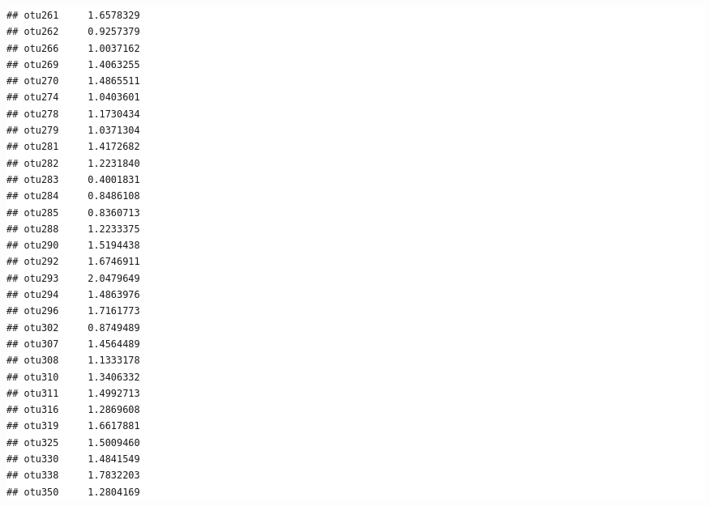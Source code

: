     ## otu261     1.6578329
    ## otu262     0.9257379
    ## otu266     1.0037162
    ## otu269     1.4063255
    ## otu270     1.4865511
    ## otu274     1.0403601
    ## otu278     1.1730434
    ## otu279     1.0371304
    ## otu281     1.4172682
    ## otu282     1.2231840
    ## otu283     0.4001831
    ## otu284     0.8486108
    ## otu285     0.8360713
    ## otu288     1.2233375
    ## otu290     1.5194438
    ## otu292     1.6746911
    ## otu293     2.0479649
    ## otu294     1.4863976
    ## otu296     1.7161773
    ## otu302     0.8749489
    ## otu307     1.4564489
    ## otu308     1.1333178
    ## otu310     1.3406332
    ## otu311     1.4992713
    ## otu316     1.2869608
    ## otu319     1.6617881
    ## otu325     1.5009460
    ## otu330     1.4841549
    ## otu338     1.7832203
    ## otu350     1.2804169